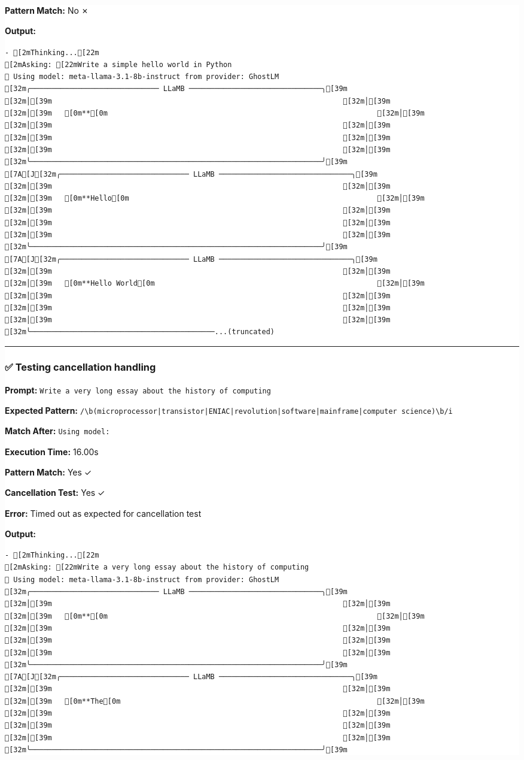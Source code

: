 **Pattern Match:** No ✗

**Output:**
```
- [2mThinking...[22m
[2mAsking: [22mWrite a simple hello world in Python
🤖 Using model: meta-llama-3.1-8b-instruct from provider: GhostLM
[32m╭────────────────────────────── LLaMB ───────────────────────────────╮[39m
[32m│[39m                                                                    [32m│[39m
[32m│[39m   [0m**[0m                                                               [32m│[39m
[32m│[39m                                                                    [32m│[39m
[32m│[39m                                                                    [32m│[39m
[32m│[39m                                                                    [32m│[39m
[32m╰────────────────────────────────────────────────────────────────────╯[39m
[7A[J[32m╭────────────────────────────── LLaMB ───────────────────────────────╮[39m
[32m│[39m                                                                    [32m│[39m
[32m│[39m   [0m**Hello[0m                                                          [32m│[39m
[32m│[39m                                                                    [32m│[39m
[32m│[39m                                                                    [32m│[39m
[32m│[39m                                                                    [32m│[39m
[32m╰────────────────────────────────────────────────────────────────────╯[39m
[7A[J[32m╭────────────────────────────── LLaMB ───────────────────────────────╮[39m
[32m│[39m                                                                    [32m│[39m
[32m│[39m   [0m**Hello World[0m                                                    [32m│[39m
[32m│[39m                                                                    [32m│[39m
[32m│[39m                                                                    [32m│[39m
[32m│[39m                                                                    [32m│[39m
[32m╰───────────────────────────────────────────...(truncated)
```

---

### ✅ Testing cancellation handling

**Prompt:** `Write a very long essay about the history of computing`

**Expected Pattern:** `/\b(microprocessor|transistor|ENIAC|revolution|software|mainframe|computer science)\b/i`

**Match After:** `Using model:`

**Execution Time:** 16.00s

**Pattern Match:** Yes ✓

**Cancellation Test:** Yes ✓

**Error:** Timed out as expected for cancellation test

**Output:**
```
- [2mThinking...[22m
[2mAsking: [22mWrite a very long essay about the history of computing
🤖 Using model: meta-llama-3.1-8b-instruct from provider: GhostLM
[32m╭────────────────────────────── LLaMB ───────────────────────────────╮[39m
[32m│[39m                                                                    [32m│[39m
[32m│[39m   [0m**[0m                                                               [32m│[39m
[32m│[39m                                                                    [32m│[39m
[32m│[39m                                                                    [32m│[39m
[32m│[39m                                                                    [32m│[39m
[32m╰────────────────────────────────────────────────────────────────────╯[39m
[7A[J[32m╭────────────────────────────── LLaMB ───────────────────────────────╮[39m
[32m│[39m                                                                    [32m│[39m
[32m│[39m   [0m**The[0m                                                            [32m│[39m
[32m│[39m                                                                    [32m│[39m
[32m│[39m                                                                    [32m│[39m
[32m│[39m                                                                    [32m│[39m
[32m╰────────────────────────────────────────────────────────────────────╯[39m
```